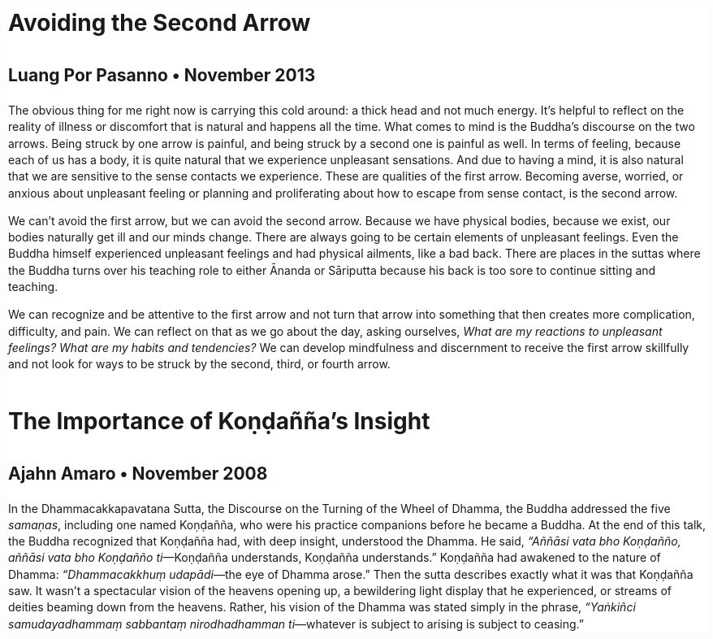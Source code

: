 # Avoiding the Second Arrow

## Luang Por Pasanno • November 2013

The obvious thing for me right now is carrying this cold around: a thick
head and not much energy. It’s helpful to reflect on the reality of
illness or discomfort that is natural and happens all the time. What
comes to mind is the Buddha’s discourse on the two arrows. Being struck
by one arrow is painful, and being struck by a second one is painful as
well. In terms of feeling, because each of us has a body, it is quite
natural that we experience unpleasant sensations. And due to having a
mind, it is also natural that we are sensitive to the sense contacts we
experience. These are qualities of the first arrow. Becoming averse,
worried, or anxious about unpleasant feeling or planning and
proliferating about how to escape from sense contact, is the second
arrow.

We can’t avoid the first arrow, but we can avoid the second arrow.
Because we have physical bodies, because we exist, our bodies naturally
get ill and our minds change. There are always going to be certain
elements of unpleasant feelings. Even the Buddha himself experienced
unpleasant feelings and had physical ailments, like a bad back. There
are places in the suttas where the Buddha turns over his teaching role
to either Ānanda or Sāriputta because his back is too sore to continue
sitting and teaching.

We can recognize and be attentive to the first arrow and not turn that
arrow into something that then creates more complication, difficulty,
and pain. We can reflect on that as we go about the day, asking
ourselves, *What are my reactions to unpleasant feelings? What are my
habits and tendencies?* We can develop mindfulness and discernment to
receive the first arrow skillfully and not look for ways to be struck by
the second, third, or fourth arrow.

# The Importance of Koṇḍañña’s Insight

## Ajahn Amaro • November 2008

In the Dhammacakkapavatana Sutta, the Discourse on the Turning of the
Wheel of Dhamma, the Buddha addressed the five *samaṇas*, including one
named Koṇḍañña, who were his practice companions before he became a
Buddha. At the end of this talk, the Buddha recognized that Koṇḍañña
had, with deep insight, understood the Dhamma. He said, *“Aññāsi vata
bho Koṇḍañño, aññāsi vata bho Koṇḍañño ti*—Koṇḍañña understands,
Koṇḍañña understands.” Koṇḍañña had awakened to the nature of Dhamma:
*“Dhammacakkhuṃ udapādi*—the eye of Dhamma arose.” Then the sutta
describes exactly what it was that Koṇḍañña saw. It wasn’t a spectacular
vision of the heavens opening up, a bewildering light display that he
experienced, or streams of deities beaming down from the heavens.
Rather, his vision of the Dhamma was stated simply in the phrase,
*“Yaṅkiñci samudayadhammaṃ sabbantaṃ nirodhadhamman ti*—whatever is
subject to arising is subject to ceasing.”
